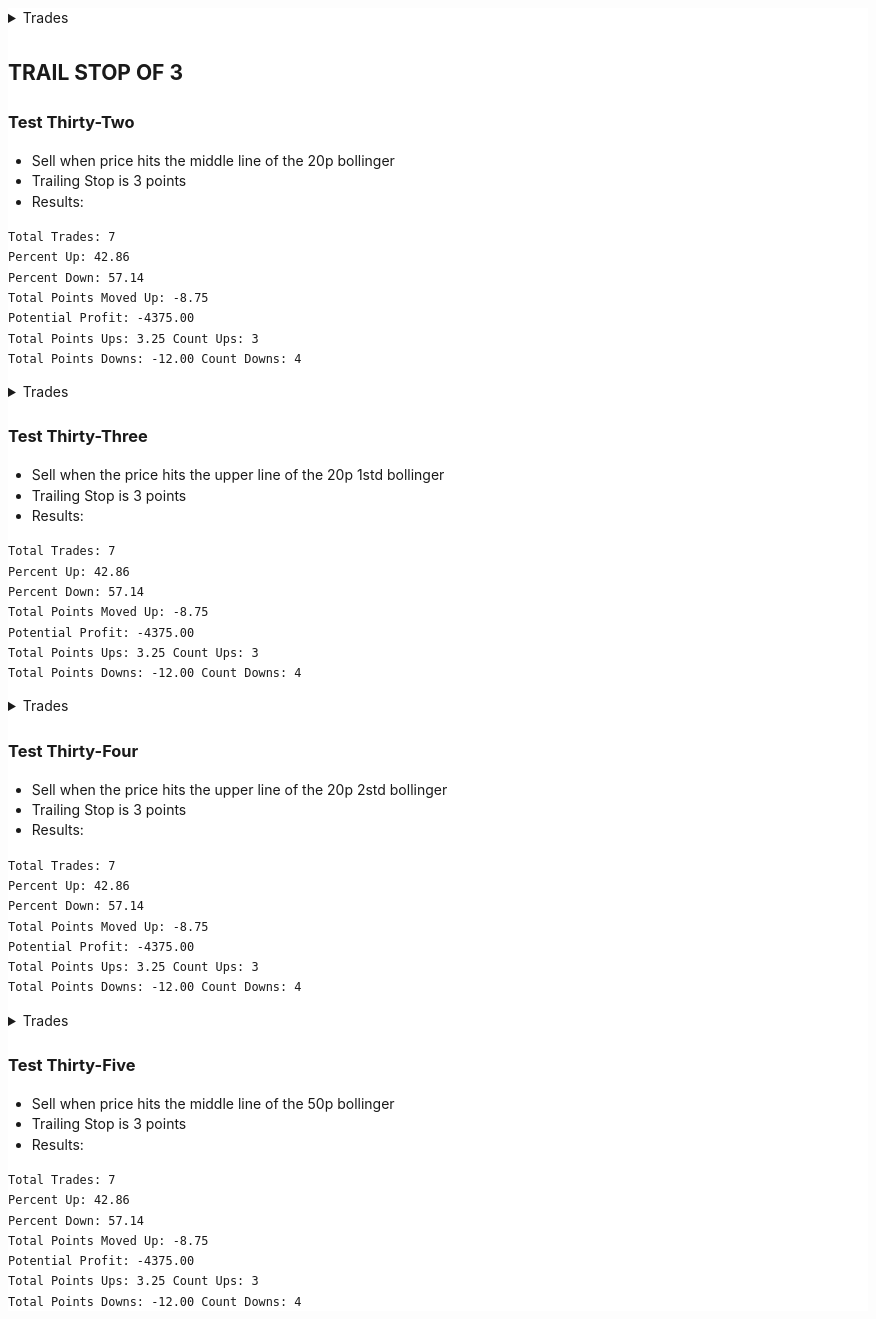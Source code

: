 <details><summary>Trades</summary></details>

## TRAIL STOP OF 3

### Test Thirty-Two
* Sell when price hits the middle line of the 20p bollinger
* Trailing Stop is 3 points
* Results:
```
Total Trades: 7
Percent Up: 42.86
Percent Down: 57.14
Total Points Moved Up: -8.75
Potential Profit: -4375.00
Total Points Ups: 3.25 Count Ups: 3
Total Points Downs: -12.00 Count Downs: 4
```

<details><summary>Trades</summary></details>

### Test Thirty-Three
* Sell when the price hits the upper line of the 20p 1std bollinger
* Trailing Stop is 3 points
* Results:
```
Total Trades: 7
Percent Up: 42.86
Percent Down: 57.14
Total Points Moved Up: -8.75
Potential Profit: -4375.00
Total Points Ups: 3.25 Count Ups: 3
Total Points Downs: -12.00 Count Downs: 4
```

<details><summary>Trades</summary></details>

### Test Thirty-Four
* Sell when the price hits the upper line of the 20p 2std bollinger
* Trailing Stop is 3 points
* Results:
```
Total Trades: 7
Percent Up: 42.86
Percent Down: 57.14
Total Points Moved Up: -8.75
Potential Profit: -4375.00
Total Points Ups: 3.25 Count Ups: 3
Total Points Downs: -12.00 Count Downs: 4
```

<details><summary>Trades</summary></details>

### Test Thirty-Five
* Sell when price hits the middle line of the 50p bollinger
* Trailing Stop is 3 points
* Results:
```
Total Trades: 7
Percent Up: 42.86
Percent Down: 57.14
Total Points Moved Up: -8.75
Potential Profit: -4375.00
Total Points Ups: 3.25 Count Ups: 3
Total Points Downs: -12.00 Count Downs: 4
```